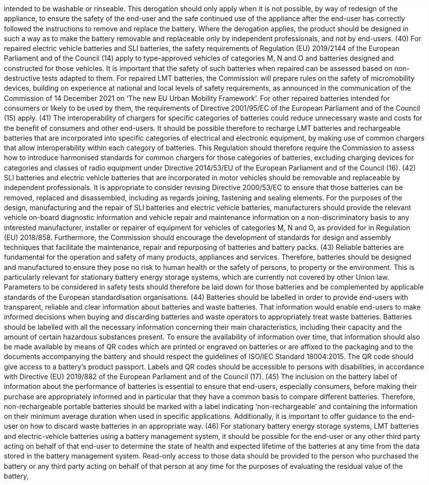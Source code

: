 intended to be washable or rinseable. This derogation should only apply when it is not possible, by way of redesign of the appliance, to ensure the safety of the end-user and the safe continued use of the appliance after the end-user has correctly followed the instructions to remove and replace the battery. Where the derogation applies, the product should be designed in such a way as to make the battery removable and replaceable only by independent professionals, and not by end-users.  (40)  For repaired electric vehicle batteries and SLI batteries, the safety requirements of Regulation (EU) 2019/2144 of the European Parliament and of the Council (14) apply to type-approved vehicles of categories M, N and O and batteries designed and constructed for those vehicles. It is important that the safety of such batteries when repaired can be assessed based on non-destructive tests adapted to them. For repaired LMT batteries, the Commission will prepare rules on the safety of micromobility devices, building on experience at national and local levels of safety requirements, as announced in the communication of the Commission of 14 December 2021 on ‘The new EU Urban Mobility Framework’. For other repaired batteries intended for consumers or likely to be used by them, the requirements of Directive 2001/95/EC of the European Parliament and of the Council (15) apply.  (41)  The interoperability of chargers for specific categories of batteries could reduce unnecessary waste and costs for the benefit of consumers and other end-users. It should be possible therefore to recharge LMT batteries and rechargeable batteries that are incorporated into specific categories of electrical and electronic equipment, by making use of common chargers that allow interoperability within each category of batteries. This Regulation should therefore require the Commission to assess how to introduce harmonised standards for common chargers for those categories of batteries, excluding charging devices for categories and classes of radio equipment under Directive 2014/53/EU of the European Parliament and of the Council (16).  (42)  SLI batteries and electric vehicle batteries that are incorporated in motor vehicles should be removable and replaceable by independent professionals. It is appropriate to consider revising Directive 2000/53/EC to ensure that those batteries can be removed, replaced and disassembled, including as regards joining, fastening and sealing elements. For the purposes of the design, manufacturing and the repair of SLI batteries and electric vehicle batteries, manufacturers should provide the relevant vehicle on-board diagnostic information and vehicle repair and maintenance information on a non-discriminatory basis to any interested manufacturer, installer or repairer of equipment for vehicles of categories M, N and O, as provided for in Regulation (EU) 2018/858. Furthermore, the Commission should encourage the development of standards for design and assembly techniques that facilitate the maintenance, repair and repurposing of batteries and battery packs.  (43)  Reliable batteries are fundamental for the operation and safety of many products, appliances and services. Therefore, batteries should be designed and manufactured to ensure they pose no risk to human health or the safety of persons, to property or the environment. This is particularly relevant for stationary battery energy storage systems, which are currently not covered by other Union law. Parameters to be considered in safety tests should therefore be laid down for those batteries and be complemented by applicable standards of the European standardisation organisations.  (44)  Batteries should be labelled in order to provide end-users with transparent, reliable and clear information about batteries and waste batteries. That information would enable end-users to make informed decisions when buying and discarding batteries and waste operators to appropriately treat waste batteries. Batteries should be labelled with all the necessary information concerning their main characteristics, including their capacity and the amount of certain hazardous substances present. To ensure the availability of information over time, that information should also be made available by means of QR codes which are printed or engraved on batteries or are affixed to the packaging and to the documents accompanying the battery and should respect the guidelines of ISO/IEC Standard 18004:2015. The QR code should give access to a battery’s product passport. Labels and QR codes should be accessible to persons with disabilities, in accordance with Directive (EU) 2019/882 of the European Parliament and of the Council (17).  (45)  The inclusion on the battery label of information about the performance of batteries is essential to ensure that end-users, especially consumers, before making their purchase are appropriately informed and in particular that they have a common basis to compare different batteries. Therefore, non-rechargeable portable batteries should be marked with a label indicating ‘non-rechargeable’ and containing the information on their minimum average duration when used in specific applications. Additionally, it is important to offer guidance to the end-user on how to discard waste batteries in an appropriate way.  (46)  For stationary battery energy storage systems, LMT batteries and electric-vehicle batteries using a battery management system, it should be possible for the end-user or any other third party acting on behalf of that end-user to determine the state of health and expected lifetime of the batteries at any time from the data stored in the battery management system. Read-only access to those data should be provided to the person who purchased the battery or any third party acting on behalf of that person at any time for the purposes of evaluating the residual value of the battery,